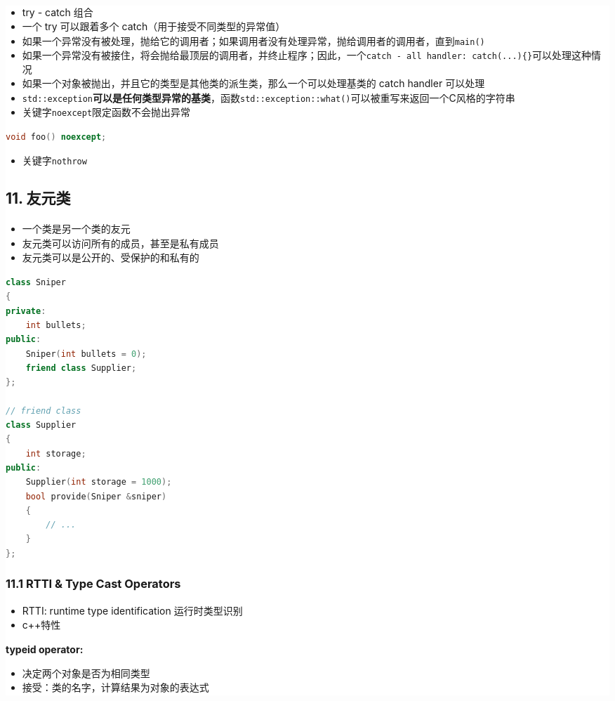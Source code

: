 - try - catch 组合
- 一个 try 可以跟着多个 catch（用于接受不同类型的异常值）
- 如果一个异常没有被处理，抛给它的调用者；如果调用者没有处理异常，抛给调用者的调用者，直到`main()`
- 如果一个异常没有被接住，将会抛给最顶层的调用者，并终止程序；因此，一个`catch - all handler: catch(...){}`可以处理这种情况
- 如果一个对象被抛出，并且它的类型是其他类的派生类，那么一个可以处理基类的 catch handler 可以处理
- `std::exception`**可以是任何类型异常的基类**，函数`std::exception::what()`可以被重写来返回一个C风格的字符串
- 关键字`noexcept`限定函数不会抛出异常

```cpp
void foo() noexcept;
```

- 关键字`nothrow`




## 11. 友元类

- 一个类是另一个类的友元
- 友元类可以访问所有的成员，甚至是私有成员
- 友元类可以是公开的、受保护的和私有的

```cpp
class Sniper
{
private:
	int bullets;
public:
	Sniper(int bullets = 0);
    friend class Supplier;
};

// friend class
class Supplier
{
	int storage;
public:
	Supplier(int storage = 1000);
    bool provide(Sniper &sniper)
    {
		// ...
    }
};
```

### 11.1 RTTI & Type Cast Operators

- RTTI: runtime type identification 运行时类型识别
- c++特性

**typeid operator:**

- 决定两个对象是否为相同类型
- 接受：类的名字，计算结果为对象的表达式
